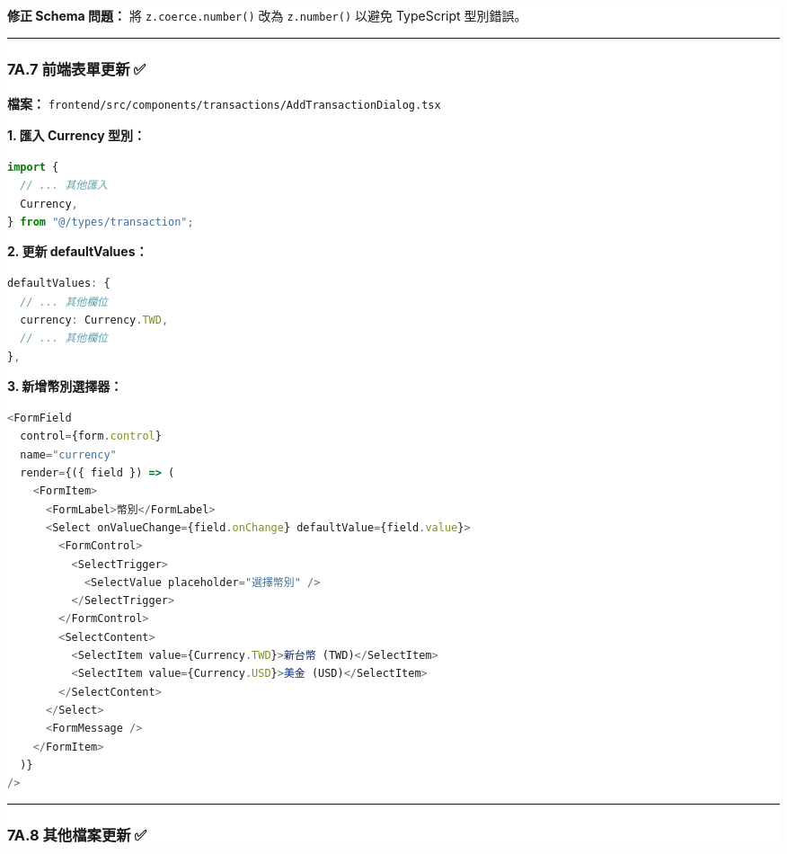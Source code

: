 **修正 Schema 問題：**
將 `z.coerce.number()` 改為 `z.number()` 以避免 TypeScript 型別錯誤。

---

### **7A.7 前端表單更新** ✅

**檔案：** `frontend/src/components/transactions/AddTransactionDialog.tsx`

**1. 匯入 Currency 型別：**
```typescript
import {
  // ... 其他匯入
  Currency,
} from "@/types/transaction";
```

**2. 更新 defaultValues：**
```typescript
defaultValues: {
  // ... 其他欄位
  currency: Currency.TWD,
  // ... 其他欄位
},
```

**3. 新增幣別選擇器：**
```typescript
<FormField
  control={form.control}
  name="currency"
  render={({ field }) => (
    <FormItem>
      <FormLabel>幣別</FormLabel>
      <Select onValueChange={field.onChange} defaultValue={field.value}>
        <FormControl>
          <SelectTrigger>
            <SelectValue placeholder="選擇幣別" />
          </SelectTrigger>
        </FormControl>
        <SelectContent>
          <SelectItem value={Currency.TWD}>新台幣 (TWD)</SelectItem>
          <SelectItem value={Currency.USD}>美金 (USD)</SelectItem>
        </SelectContent>
      </Select>
      <FormMessage />
    </FormItem>
  )}
/>
```

---

### **7A.8 其他檔案更新** ✅
